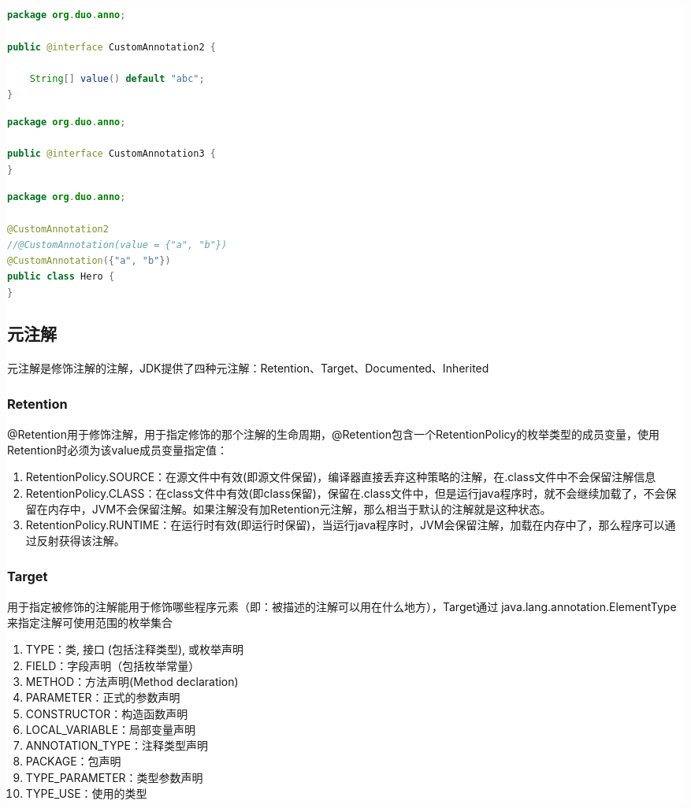 ```java
package org.duo.anno;

public @interface CustomAnnotation2 {

    String[] value() default "abc";
}
```

```java
package org.duo.anno;

public @interface CustomAnnotation3 {
}
```

```java
package org.duo.anno;

@CustomAnnotation2
//@CustomAnnotation(value = {"a", "b"})
@CustomAnnotation({"a", "b"})
public class Hero {
}
```

## 元注解

元注解是修饰注解的注解，JDK提供了四种元注解：Retention、Target、Documented、Inherited

### Retention

@Retention用于修饰注解，用于指定修饰的那个注解的生命周期，@Retention包含一个RetentionPolicy的枚举类型的成员变量，使用Retention时必须为该value成员变量指定值：

1. RetentionPolicy.SOURCE：在源文件中有效(即源文件保留)，编译器直接丢弃这种策略的注解，在.class文件中不会保留注解信息
2. RetentionPolicy.CLASS：在class文件中有效(即class保留)，保留在.class文件中，但是运行java程序时，就不会继续加载了，不会保留在内存中，JVM不会保留注解。如果注解没有加Retention元注解，那么相当于默认的注解就是这种状态。
3. RetentionPolicy.RUNTIME：在运行时有效(即运行时保留)，当运行java程序时，JVM会保留注解，加载在内存中了，那么程序可以通过反射获得该注解。

### Target

用于指定被修饰的注解能用于修饰哪些程序元素（即：被描述的注解可以用在什么地方），Target通过 java.lang.annotation.ElementType 来指定注解可使用范围的枚举集合

1. TYPE：类, 接口 (包括注释类型), 或枚举声明
2. FIELD：字段声明（包括枚举常量）
3. METHOD：方法声明(Method declaration)
4. PARAMETER：正式的参数声明
5. CONSTRUCTOR：构造函数声明
6. LOCAL_VARIABLE：局部变量声明
7. ANNOTATION_TYPE：注释类型声明
8. PACKAGE：包声明
9. TYPE_PARAMETER：类型参数声明
10. TYPE_USE：使用的类型
